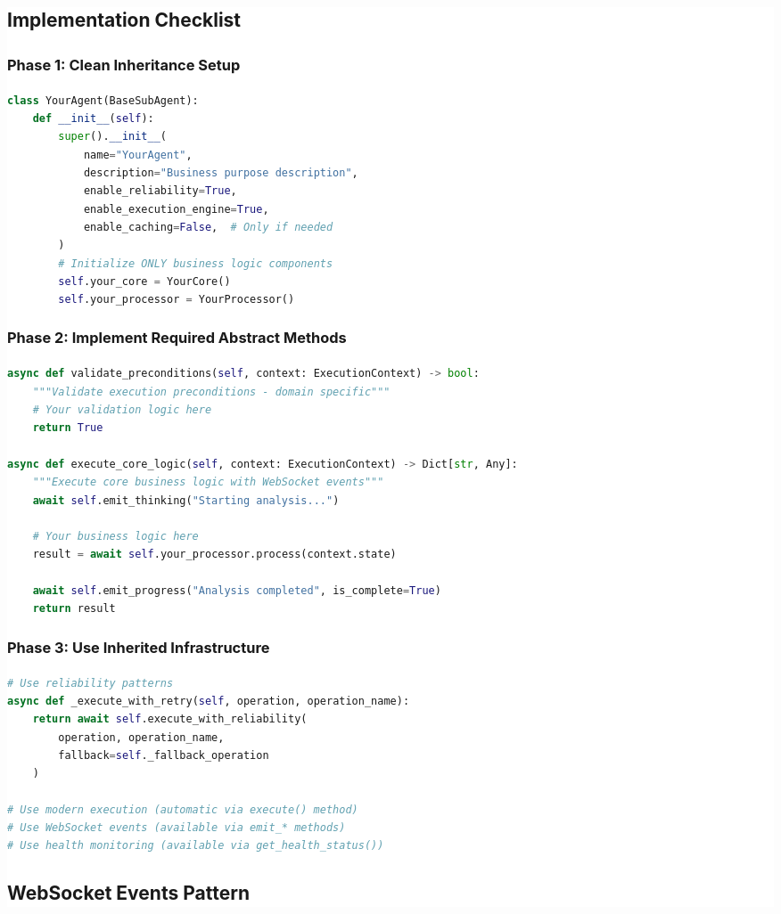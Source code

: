 ## Implementation Checklist

### Phase 1: Clean Inheritance Setup
```python
class YourAgent(BaseSubAgent):
    def __init__(self):
        super().__init__(
            name="YourAgent",
            description="Business purpose description",
            enable_reliability=True,
            enable_execution_engine=True,
            enable_caching=False,  # Only if needed
        )
        # Initialize ONLY business logic components
        self.your_core = YourCore()
        self.your_processor = YourProcessor()
```

### Phase 2: Implement Required Abstract Methods
```python
async def validate_preconditions(self, context: ExecutionContext) -> bool:
    """Validate execution preconditions - domain specific"""
    # Your validation logic here
    return True

async def execute_core_logic(self, context: ExecutionContext) -> Dict[str, Any]:
    """Execute core business logic with WebSocket events"""
    await self.emit_thinking("Starting analysis...")
    
    # Your business logic here
    result = await self.your_processor.process(context.state)
    
    await self.emit_progress("Analysis completed", is_complete=True)
    return result
```

### Phase 3: Use Inherited Infrastructure
```python
# Use reliability patterns
async def _execute_with_retry(self, operation, operation_name):
    return await self.execute_with_reliability(
        operation, operation_name,
        fallback=self._fallback_operation
    )

# Use modern execution (automatic via execute() method)
# Use WebSocket events (available via emit_* methods)
# Use health monitoring (available via get_health_status())
```

## WebSocket Events Pattern
